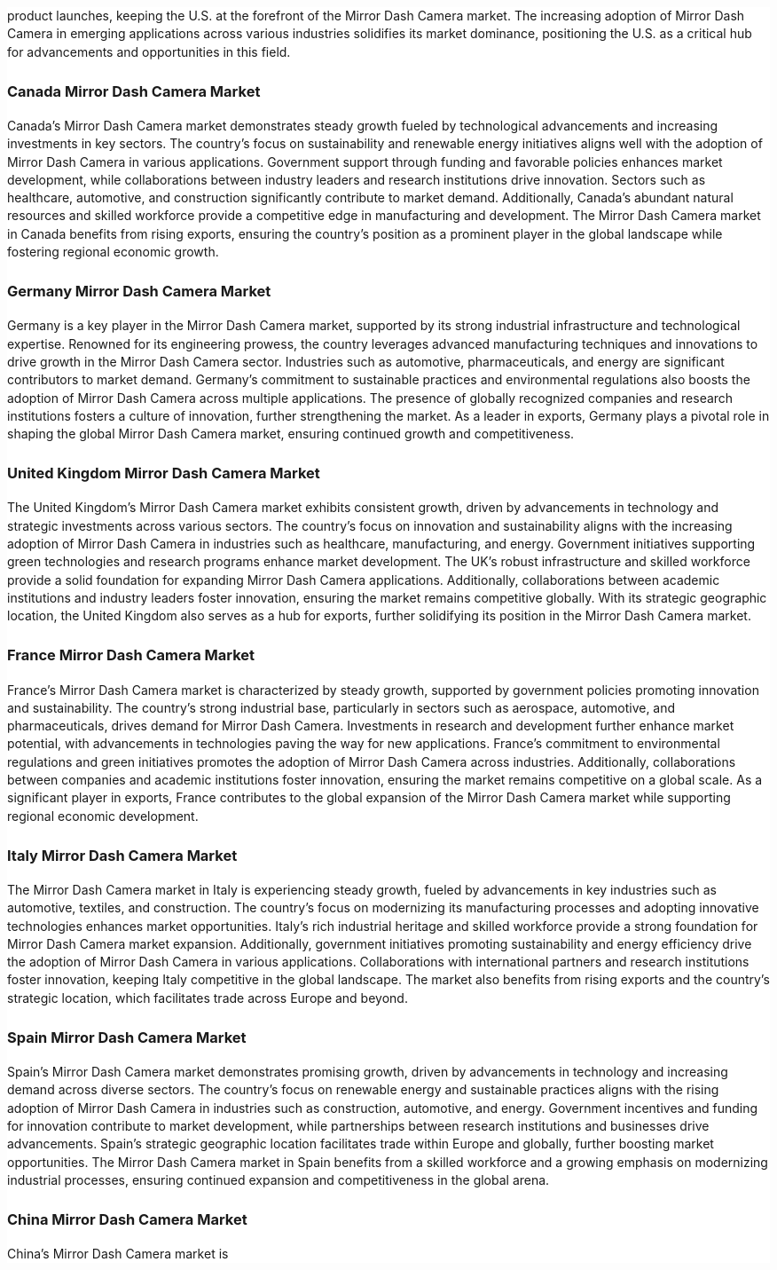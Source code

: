 product launches, keeping the U.S. at the forefront of the Mirror Dash Camera market. The increasing adoption of Mirror Dash Camera in emerging applications across various industries solidifies its market dominance, positioning the U.S. as a critical hub for advancements and opportunities in this field.</p><h3>Canada Mirror Dash Camera Market</h3><p>Canada&rsquo;s Mirror Dash Camera market demonstrates steady growth fueled by technological advancements and increasing investments in key sectors. The country&rsquo;s focus on sustainability and renewable energy initiatives aligns well with the adoption of Mirror Dash Camera in various applications. Government support through funding and favorable policies enhances market development, while collaborations between industry leaders and research institutions drive innovation. Sectors such as healthcare, automotive, and construction significantly contribute to market demand. Additionally, Canada&rsquo;s abundant natural resources and skilled workforce provide a competitive edge in manufacturing and development. The Mirror Dash Camera market in Canada benefits from rising exports, ensuring the country&rsquo;s position as a prominent player in the global landscape while fostering regional economic growth.</p><h3>Germany Mirror Dash Camera Market</h3><p>Germany is a key player in the Mirror Dash Camera market, supported by its strong industrial infrastructure and technological expertise. Renowned for its engineering prowess, the country leverages advanced manufacturing techniques and innovations to drive growth in the Mirror Dash Camera sector. Industries such as automotive, pharmaceuticals, and energy are significant contributors to market demand. Germany&rsquo;s commitment to sustainable practices and environmental regulations also boosts the adoption of Mirror Dash Camera across multiple applications. The presence of globally recognized companies and research institutions fosters a culture of innovation, further strengthening the market. As a leader in exports, Germany plays a pivotal role in shaping the global Mirror Dash Camera market, ensuring continued growth and competitiveness.</p><h3>United Kingdom Mirror Dash Camera Market</h3><p>The United Kingdom&rsquo;s Mirror Dash Camera market exhibits consistent growth, driven by advancements in technology and strategic investments across various sectors. The country&rsquo;s focus on innovation and sustainability aligns with the increasing adoption of Mirror Dash Camera in industries such as healthcare, manufacturing, and energy. Government initiatives supporting green technologies and research programs enhance market development. The UK&rsquo;s robust infrastructure and skilled workforce provide a solid foundation for expanding Mirror Dash Camera applications. Additionally, collaborations between academic institutions and industry leaders foster innovation, ensuring the market remains competitive globally. With its strategic geographic location, the United Kingdom also serves as a hub for exports, further solidifying its position in the Mirror Dash Camera market.</p><h3>France Mirror Dash Camera Market</h3><p>France&rsquo;s Mirror Dash Camera market is characterized by steady growth, supported by government policies promoting innovation and sustainability. The country&rsquo;s strong industrial base, particularly in sectors such as aerospace, automotive, and pharmaceuticals, drives demand for Mirror Dash Camera. Investments in research and development further enhance market potential, with advancements in technologies paving the way for new applications. France&rsquo;s commitment to environmental regulations and green initiatives promotes the adoption of Mirror Dash Camera across industries. Additionally, collaborations between companies and academic institutions foster innovation, ensuring the market remains competitive on a global scale. As a significant player in exports, France contributes to the global expansion of the Mirror Dash Camera market while supporting regional economic development.</p><h3>Italy Mirror Dash Camera Market</h3><p>The Mirror Dash Camera market in Italy is experiencing steady growth, fueled by advancements in key industries such as automotive, textiles, and construction. The country&rsquo;s focus on modernizing its manufacturing processes and adopting innovative technologies enhances market opportunities. Italy&rsquo;s rich industrial heritage and skilled workforce provide a strong foundation for Mirror Dash Camera market expansion. Additionally, government initiatives promoting sustainability and energy efficiency drive the adoption of Mirror Dash Camera in various applications. Collaborations with international partners and research institutions foster innovation, keeping Italy competitive in the global landscape. The market also benefits from rising exports and the country&rsquo;s strategic location, which facilitates trade across Europe and beyond.</p><h3>Spain Mirror Dash Camera Market</h3><p>Spain&rsquo;s Mirror Dash Camera market demonstrates promising growth, driven by advancements in technology and increasing demand across diverse sectors. The country&rsquo;s focus on renewable energy and sustainable practices aligns with the rising adoption of Mirror Dash Camera in industries such as construction, automotive, and energy. Government incentives and funding for innovation contribute to market development, while partnerships between research institutions and businesses drive advancements. Spain&rsquo;s strategic geographic location facilitates trade within Europe and globally, further boosting market opportunities. The Mirror Dash Camera market in Spain benefits from a skilled workforce and a growing emphasis on modernizing industrial processes, ensuring continued expansion and competitiveness in the global arena.</p><h3>China Mirror Dash Camera Market</h3><p>China&rsquo;s Mirror Dash Camera market is